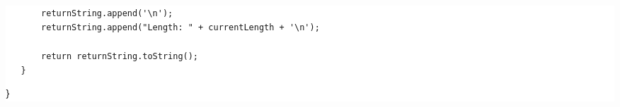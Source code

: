 `       returnString.append('\n');`\
`       returnString.append("Length: " + currentLength + '\n');`\
`   `\
`       return returnString.toString();`\
`   }`

}

</pre>
